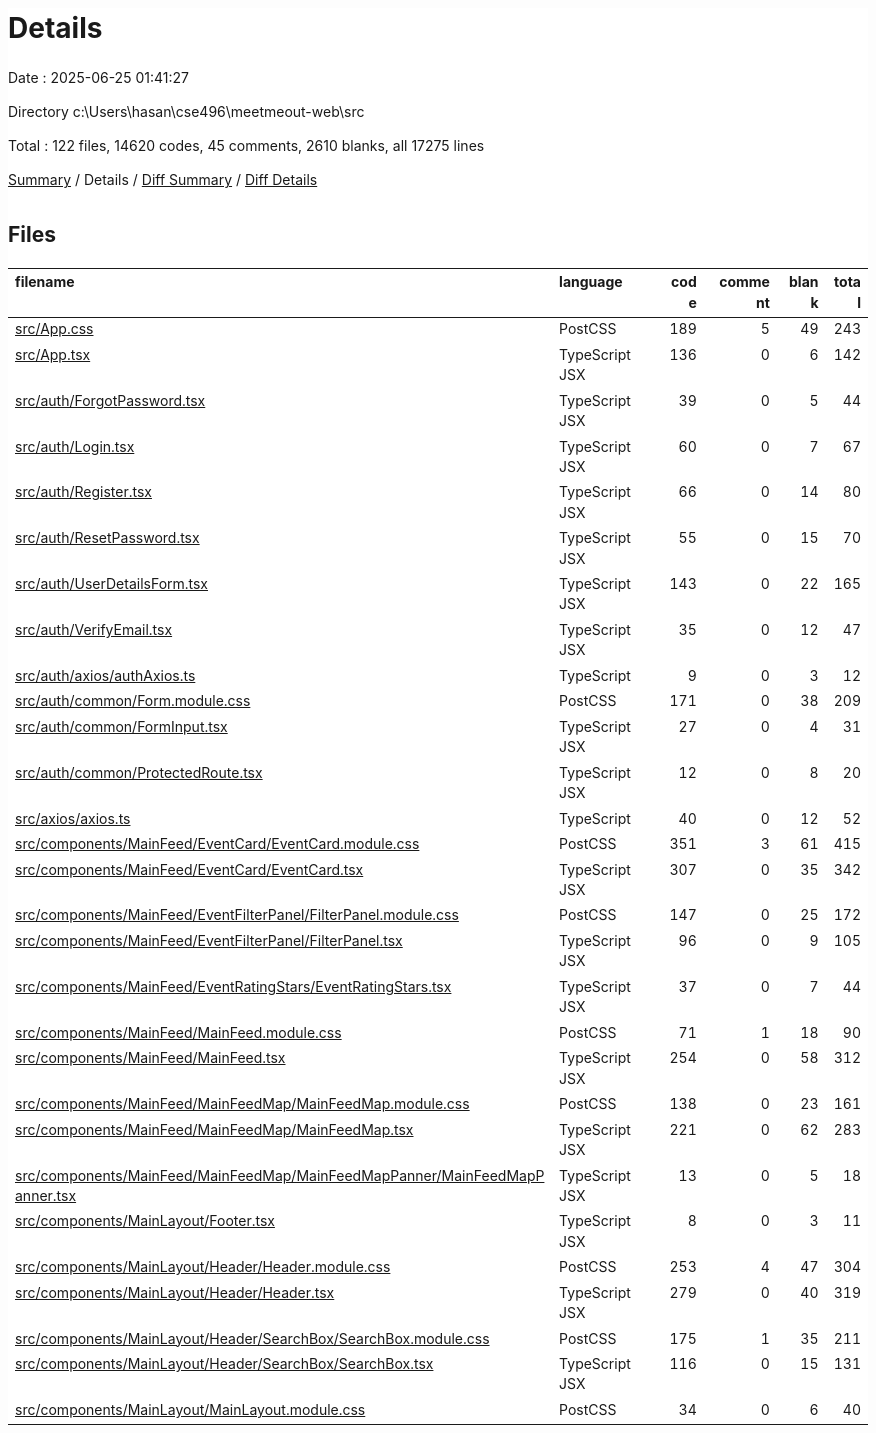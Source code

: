 # Details

Date : 2025-06-25 01:41:27

Directory c:\\Users\\hasan\\cse496\\meetmeout-web\\src

Total : 122 files,  14620 codes, 45 comments, 2610 blanks, all 17275 lines

[Summary](results.md) / Details / [Diff Summary](diff.md) / [Diff Details](diff-details.md)

## Files
| filename | language | code | comment | blank | total |
| :--- | :--- | ---: | ---: | ---: | ---: |
| [src/App.css](/src/App.css) | PostCSS | 189 | 5 | 49 | 243 |
| [src/App.tsx](/src/App.tsx) | TypeScript JSX | 136 | 0 | 6 | 142 |
| [src/auth/ForgotPassword.tsx](/src/auth/ForgotPassword.tsx) | TypeScript JSX | 39 | 0 | 5 | 44 |
| [src/auth/Login.tsx](/src/auth/Login.tsx) | TypeScript JSX | 60 | 0 | 7 | 67 |
| [src/auth/Register.tsx](/src/auth/Register.tsx) | TypeScript JSX | 66 | 0 | 14 | 80 |
| [src/auth/ResetPassword.tsx](/src/auth/ResetPassword.tsx) | TypeScript JSX | 55 | 0 | 15 | 70 |
| [src/auth/UserDetailsForm.tsx](/src/auth/UserDetailsForm.tsx) | TypeScript JSX | 143 | 0 | 22 | 165 |
| [src/auth/VerifyEmail.tsx](/src/auth/VerifyEmail.tsx) | TypeScript JSX | 35 | 0 | 12 | 47 |
| [src/auth/axios/authAxios.ts](/src/auth/axios/authAxios.ts) | TypeScript | 9 | 0 | 3 | 12 |
| [src/auth/common/Form.module.css](/src/auth/common/Form.module.css) | PostCSS | 171 | 0 | 38 | 209 |
| [src/auth/common/FormInput.tsx](/src/auth/common/FormInput.tsx) | TypeScript JSX | 27 | 0 | 4 | 31 |
| [src/auth/common/ProtectedRoute.tsx](/src/auth/common/ProtectedRoute.tsx) | TypeScript JSX | 12 | 0 | 8 | 20 |
| [src/axios/axios.ts](/src/axios/axios.ts) | TypeScript | 40 | 0 | 12 | 52 |
| [src/components/MainFeed/EventCard/EventCard.module.css](/src/components/MainFeed/EventCard/EventCard.module.css) | PostCSS | 351 | 3 | 61 | 415 |
| [src/components/MainFeed/EventCard/EventCard.tsx](/src/components/MainFeed/EventCard/EventCard.tsx) | TypeScript JSX | 307 | 0 | 35 | 342 |
| [src/components/MainFeed/EventFilterPanel/FilterPanel.module.css](/src/components/MainFeed/EventFilterPanel/FilterPanel.module.css) | PostCSS | 147 | 0 | 25 | 172 |
| [src/components/MainFeed/EventFilterPanel/FilterPanel.tsx](/src/components/MainFeed/EventFilterPanel/FilterPanel.tsx) | TypeScript JSX | 96 | 0 | 9 | 105 |
| [src/components/MainFeed/EventRatingStars/EventRatingStars.tsx](/src/components/MainFeed/EventRatingStars/EventRatingStars.tsx) | TypeScript JSX | 37 | 0 | 7 | 44 |
| [src/components/MainFeed/MainFeed.module.css](/src/components/MainFeed/MainFeed.module.css) | PostCSS | 71 | 1 | 18 | 90 |
| [src/components/MainFeed/MainFeed.tsx](/src/components/MainFeed/MainFeed.tsx) | TypeScript JSX | 254 | 0 | 58 | 312 |
| [src/components/MainFeed/MainFeedMap/MainFeedMap.module.css](/src/components/MainFeed/MainFeedMap/MainFeedMap.module.css) | PostCSS | 138 | 0 | 23 | 161 |
| [src/components/MainFeed/MainFeedMap/MainFeedMap.tsx](/src/components/MainFeed/MainFeedMap/MainFeedMap.tsx) | TypeScript JSX | 221 | 0 | 62 | 283 |
| [src/components/MainFeed/MainFeedMap/MainFeedMapPanner/MainFeedMapPanner.tsx](/src/components/MainFeed/MainFeedMap/MainFeedMapPanner/MainFeedMapPanner.tsx) | TypeScript JSX | 13 | 0 | 5 | 18 |
| [src/components/MainLayout/Footer.tsx](/src/components/MainLayout/Footer.tsx) | TypeScript JSX | 8 | 0 | 3 | 11 |
| [src/components/MainLayout/Header/Header.module.css](/src/components/MainLayout/Header/Header.module.css) | PostCSS | 253 | 4 | 47 | 304 |
| [src/components/MainLayout/Header/Header.tsx](/src/components/MainLayout/Header/Header.tsx) | TypeScript JSX | 279 | 0 | 40 | 319 |
| [src/components/MainLayout/Header/SearchBox/SearchBox.module.css](/src/components/MainLayout/Header/SearchBox/SearchBox.module.css) | PostCSS | 175 | 1 | 35 | 211 |
| [src/components/MainLayout/Header/SearchBox/SearchBox.tsx](/src/components/MainLayout/Header/SearchBox/SearchBox.tsx) | TypeScript JSX | 116 | 0 | 15 | 131 |
| [src/components/MainLayout/MainLayout.module.css](/src/components/MainLayout/MainLayout.module.css) | PostCSS | 34 | 0 | 6 | 40 |